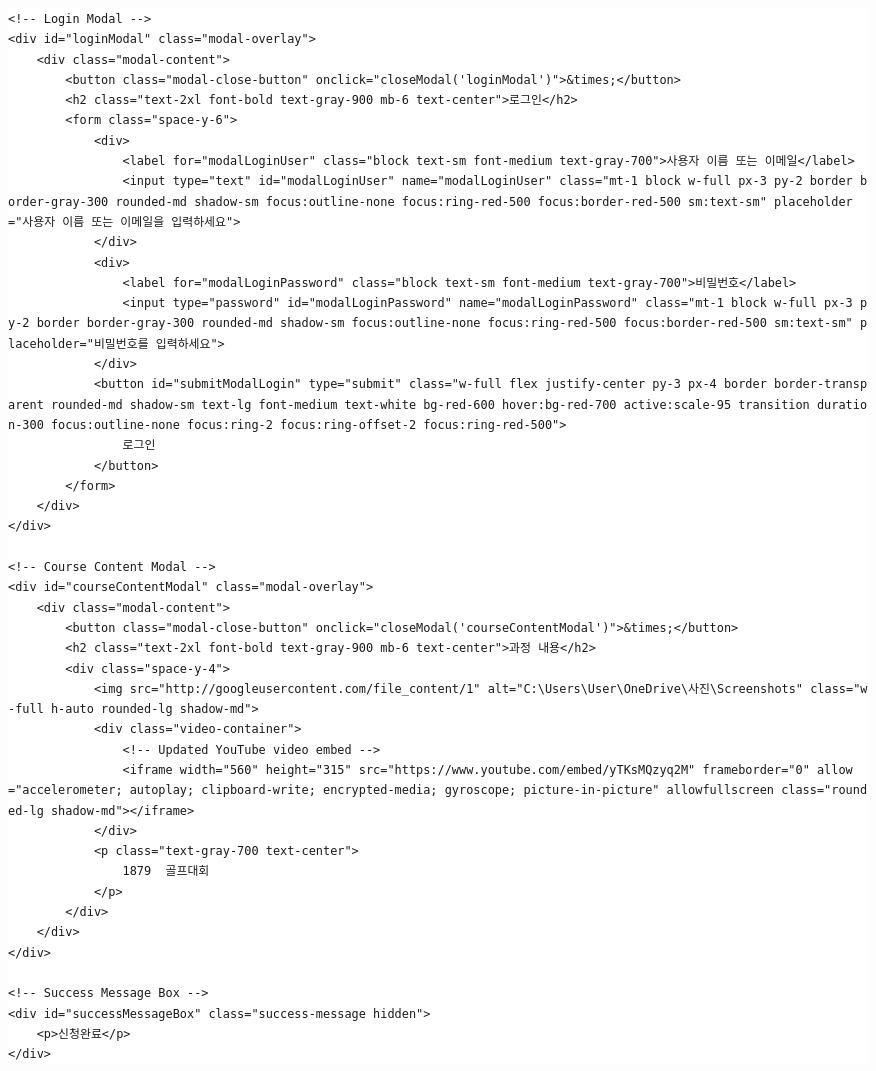     <!-- Login Modal -->
    <div id="loginModal" class="modal-overlay">
        <div class="modal-content">
            <button class="modal-close-button" onclick="closeModal('loginModal')">&times;</button>
            <h2 class="text-2xl font-bold text-gray-900 mb-6 text-center">로그인</h2>
            <form class="space-y-6">
                <div>
                    <label for="modalLoginUser" class="block text-sm font-medium text-gray-700">사용자 이름 또는 이메일</label>
                    <input type="text" id="modalLoginUser" name="modalLoginUser" class="mt-1 block w-full px-3 py-2 border border-gray-300 rounded-md shadow-sm focus:outline-none focus:ring-red-500 focus:border-red-500 sm:text-sm" placeholder="사용자 이름 또는 이메일을 입력하세요">
                </div>
                <div>
                    <label for="modalLoginPassword" class="block text-sm font-medium text-gray-700">비밀번호</label>
                    <input type="password" id="modalLoginPassword" name="modalLoginPassword" class="mt-1 block w-full px-3 py-2 border border-gray-300 rounded-md shadow-sm focus:outline-none focus:ring-red-500 focus:border-red-500 sm:text-sm" placeholder="비밀번호를 입력하세요">
                </div>
                <button id="submitModalLogin" type="submit" class="w-full flex justify-center py-3 px-4 border border-transparent rounded-md shadow-sm text-lg font-medium text-white bg-red-600 hover:bg-red-700 active:scale-95 transition duration-300 focus:outline-none focus:ring-2 focus:ring-offset-2 focus:ring-red-500">
                    로그인
                </button>
            </form>
        </div>
    </div>

    <!-- Course Content Modal -->
    <div id="courseContentModal" class="modal-overlay">
        <div class="modal-content">
            <button class="modal-close-button" onclick="closeModal('courseContentModal')">&times;</button>
            <h2 class="text-2xl font-bold text-gray-900 mb-6 text-center">과정 내용</h2>
            <div class="space-y-4">
                <img src="http://googleusercontent.com/file_content/1" alt="C:\Users\User\OneDrive\사진\Screenshots" class="w-full h-auto rounded-lg shadow-md">
                <div class="video-container">
                    <!-- Updated YouTube video embed -->
                    <iframe width="560" height="315" src="https://www.youtube.com/embed/yTKsMQzyq2M" frameborder="0" allow="accelerometer; autoplay; clipboard-write; encrypted-media; gyroscope; picture-in-picture" allowfullscreen class="rounded-lg shadow-md"></iframe>
                </div>
                <p class="text-gray-700 text-center">
                    1879  골프대회
                </p>
            </div>
        </div>
    </div>

    <!-- Success Message Box -->
    <div id="successMessageBox" class="success-message hidden">
        <p>신청완료</p>
    </div>
